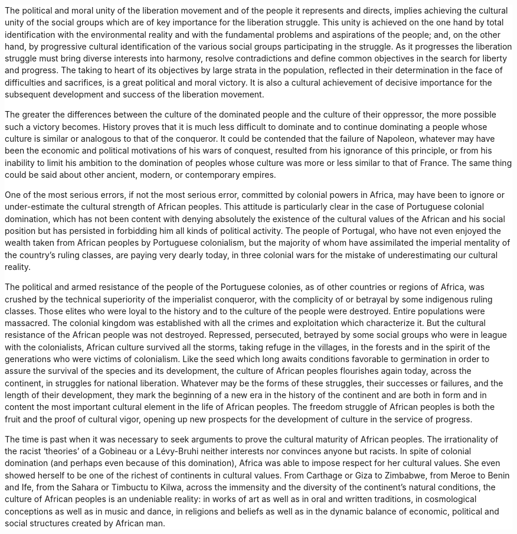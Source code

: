 The political and moral unity of the liberation movement and of the people it represents and directs, implies achieving the cultural unity of the social groups which are of key importance for the liberation struggle. This unity is achieved on the one hand by total identification with the environmental reality and with the fundamental problems and aspirations of the people; and, on the other hand, by progressive cultural identification of the various social groups participating in the struggle. As it progresses the liberation struggle must bring diverse interests into harmony, resolve contradictions and define common objectives in the search for liberty and progress. The taking to heart of its objectives by large strata in the population, reflected in their determination in the face of difficulties and sacrifices, is a great political and moral victory. It is also a cultural achievement of decisive importance for the subsequent development and success of the liberation movement.

The greater the differences between the culture of the dominated people and the culture of their oppressor, the more possible such a victory becomes. History proves that it is much less difficult to dominate and to continue dominating a people whose culture is similar or analogous to that of the conqueror. It could be contended that the failure of Napoleon, whatever may have been the economic and political motivations of his wars of conquest, resulted from his ignorance of this principle, or from his inability to limit his ambition to the domination of peoples whose culture was more or less similar to that of France. The same thing could be said about other ancient, modern, or contemporary empires.

One of the most serious errors, if not the most serious error, committed by colonial powers in Africa, may have been to ignore or under-estimate the cultural strength of African peoples. This attitude is particularly clear in the case of Portuguese colonial domination, which has not been content with denying absolutely the existence of the cultural values of the African and his social position but has persisted in forbidding him all kinds of political activity. The people of Portugal, who have not even enjoyed the wealth taken from African peoples by Portuguese colonialism, but the majority of whom have assimilated the imperial mentality of the country’s ruling classes, are paying very dearly today, in three colonial wars for the mistake of underestimating our cultural reality.

The political and armed resistance of the people of the Portuguese colonies, as of other countries or regions of Africa, was crushed by the technical superiority of the imperialist conqueror, with the complicity of or betrayal by some indigenous ruling classes. Those elites who were loyal to the history and to the culture of the people were destroyed. Entire populations were massacred. The colonial kingdom was established with all the crimes and exploitation which characterize it. But the cultural resistance of the African people was not destroyed. Repressed, persecuted, betrayed by some social groups who were in league with the colonialists, African culture survived all the storms, taking refuge in the villages, in the forests and in the spirit of the generations who were victims of colonialism. Like the seed which long awaits conditions favorable to germination in order to assure the survival of the species and its development, the culture of African peoples flourishes again today, across the continent, in struggles for national liberation. Whatever may be the forms of these struggles, their successes or failures, and the length of their development, they mark the beginning of a new era in the history of the continent and are both in form and in content the most important cultural element in the life of African peoples. The freedom struggle of African peoples is both the fruit and the proof of cultural vigor, opening up new prospects for the development of culture in the service of progress.

The time is past when it was necessary to seek arguments to prove the cultural maturity of African peoples. The irrationality of the racist ‘theories’ of a Gobineau or a Lévy-Bruhi neither interests nor convinces anyone but racists. In spite of colonial domination (and perhaps even because of this domination), Africa was able to impose respect for her cultural values. She even showed herself to be one of the richest of continents in cultural values. From Carthage or Giza to Zimbabwe, from Meroe to Benin and Ife, from the Sahara or Timbuctu to Kilwa, across the immensity and the diversity of the continent’s natural conditions, the culture of African peoples is an undeniable reality: in works of art as well as in oral and written traditions, in cosmological conceptions as well as in music and dance, in religions and beliefs as well as in the dynamic balance of economic, political and social structures created by African man.
